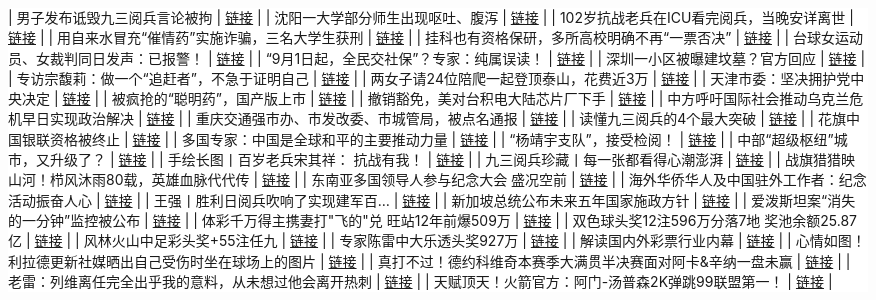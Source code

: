 | 男子发布诋毁九三阅兵言论被拘 | [链接](https://news.sina.com.cn/s/2025-09-04/doc-infpiwfc1591540.shtml) |
| 沈阳一大学部分师生出现呕吐、腹泻 | [链接](https://news.sina.com.cn/s/2025-09-04/doc-infpirxe3345298.shtml) |
| 102岁抗战老兵在ICU看完阅兵，当晚安详离世 | [链接](https://news.sina.com.cn/s/2025-09-04/doc-infpimrh3428785.shtml) |
| 用自来水冒充“催情药”实施诈骗，三名大学生获刑 | [链接](https://news.sina.com.cn/s/2025-09-02/doc-infpccte0119330.shtml) |
| 挂科也有资格保研，多所高校明确不再“一票否决” | [链接](https://news.sina.com.cn/o/2025-08-31/doc-infnwmfk2151170.shtml) |
| 台球女运动员、女裁判同日发声：已报警！ | [链接](https://news.sina.com.cn/s/2025-08-31/doc-infnwrny3537629.shtml) |
| “9月1日起，全民交社保”？专家：纯属误读！ | [链接](https://news.sina.com.cn/s/2025-08-31/doc-infnwmfa3656804.shtml) |
| 深圳一小区被曝建坟墓？官方回应 | [链接](https://news.sina.com.cn/s/2025-08-30/doc-infnteup6674639.shtml) |
| 专访宗馥莉：做一个“追赶者”，不急于证明自己 | [链接](https://news.sina.com.cn/s/2025-08-29/doc-infnrhci4219577.shtml) |
| 两女子请24位陪爬一起登顶泰山，花费近3万 | [链接](https://news.sina.com.cn/s/2025-08-29/doc-infnrnmk6031394.shtml) |
| 天津市委：坚决拥护党中央决定 | [链接](https://news.sina.com.cn/c/2025-09-05/doc-infpkxsn6101286.shtml) |
| 被疯抢的“聪明药”，国产版上市 | [链接](https://news.sina.com.cn/c/2025-09-05/doc-infpktkv8071001.shtml) |
| 撤销豁免，美对台积电大陆芯片厂下手 | [链接](https://news.sina.com.cn/c/2025-09-05/doc-infpkxsq2678540.shtml) |
| 中方呼吁国际社会推动乌克兰危机早日实现政治解决 | [链接](https://news.sina.com.cn/c/2025-09-05/doc-infpktkv8053517.shtml) |
| 重庆交通强市办、市发改委、市城管局，被点名通报 | [链接](https://news.sina.com.cn/c/2025-09-05/doc-infpkhux1372472.shtml) |
| 读懂九三阅兵的4个最大突破 | [链接](https://news.sina.com.cn/c/2025-09-04/doc-infpkanw6557087.shtml) |
| 花旗中国银联资格被终止 | [链接](https://news.sina.com.cn/c/2025-09-04/doc-infpkany3130180.shtml) |
| 多国专家：中国是全球和平的主要推动力量 | [链接](https://news.sina.com.cn/c/2025-09-04/doc-infpiwff8521622.shtml) |
| “杨靖宇支队”，接受检阅！ | [链接](https://news.sina.com.cn/c/2025-09-04/doc-infpiwff8509476.shtml) |
| 中部“超级枢纽”城市，又升级了？ | [链接](https://news.sina.com.cn/c/2025-09-04/doc-infpiwfa3243683.shtml) |
| 手绘长图丨百岁老兵宋其祥： 抗战有我！ | [链接](https://news.sina.com.cn/c/2025-09-04/doc-infpiwff8508943.shtml) |
| 九三阅兵珍藏丨每一张都看得心潮澎湃 | [链接](https://news.sina.com.cn/c/2025-09-04/doc-infpiwfc1588829.shtml) |
| 战旗猎猎映山河！栉风沐雨80载，英雄血脉代代传 | [链接](https://news.sina.com.cn/c/2025-09-04/doc-infpiwff8505852.shtml) |
| 东南亚多国领导人参与纪念大会 盛况空前 | [链接](https://news.sina.com.cn/c/2025-09-04/doc-infpirxe3365752.shtml) |
| 海外华侨华人及中国驻外工作者：纪念活动振奋人心 | [链接](https://news.sina.com.cn/c/2025-09-04/doc-infpirxi8630882.shtml) |
| 王强丨胜利日阅兵吹响了实现建军百… | [链接](https://k.sina.cn/article_6723451236_190bfb964001018lg4.html?from=mil) |
| 新加坡总统公布未来五年国家施政方针 | [链接](https://news.sina.com.cn/w/2025-09-06/doc-infpnmtw2116667.shtml) |
| 爱泼斯坦案“消失的一分钟”监控被公布 | [链接](https://news.sina.com.cn/w/2025-09-06/doc-infpnmtu5534408.shtml) |
| 体彩千万得主携妻打"飞的"兑 旺站12年前爆509万 | [链接](https://lottery.sina.com.cn/) |
| 双色球头奖12注596万分落7地 奖池余额25.87亿 | [链接](http://sports.sina.com.cn/lotto/) |
| 风林火山中足彩头奖+55注任九 | [链接](http://lottery.sina.com.cn/qiutong/?from=xw) |
| 专家陈雷中大乐透头奖927万 | [链接](https://lottery.sina.com.cn/number/?from=xw) |
| 解读国内外彩票行业内幕 | [链接](http://caitong.sina.com.cn/) |
| 心情如图！利拉德更新社媒晒出自己受伤时坐在球场上的图片 | [链接](https://k.sina.com.cn/article_2018499075_784fda0302002hiq8.html?from=sports&subch=osport) |
| 真打不过！德约科维奇本赛季大满贯半决赛面对阿卡&辛纳一盘未赢 | [链接](https://k.sina.com.cn/article_2018499075_784fda0302002hiq4.html?from=sports&subch=osport) |
| 老雷：列维离任完全出乎我的意料，从未想过他会离开热刺 | [链接](https://k.sina.com.cn/article_2018499075_784fda0302002hiq2.html?from=sports&subch=osport) |
| 天赋顶天！火箭官方：阿门-汤普森2K弹跳99联盟第一！ | [链接](https://k.sina.com.cn/article_2018499075_784fda0302002hipq.html?from=sports&subch=osport) |
